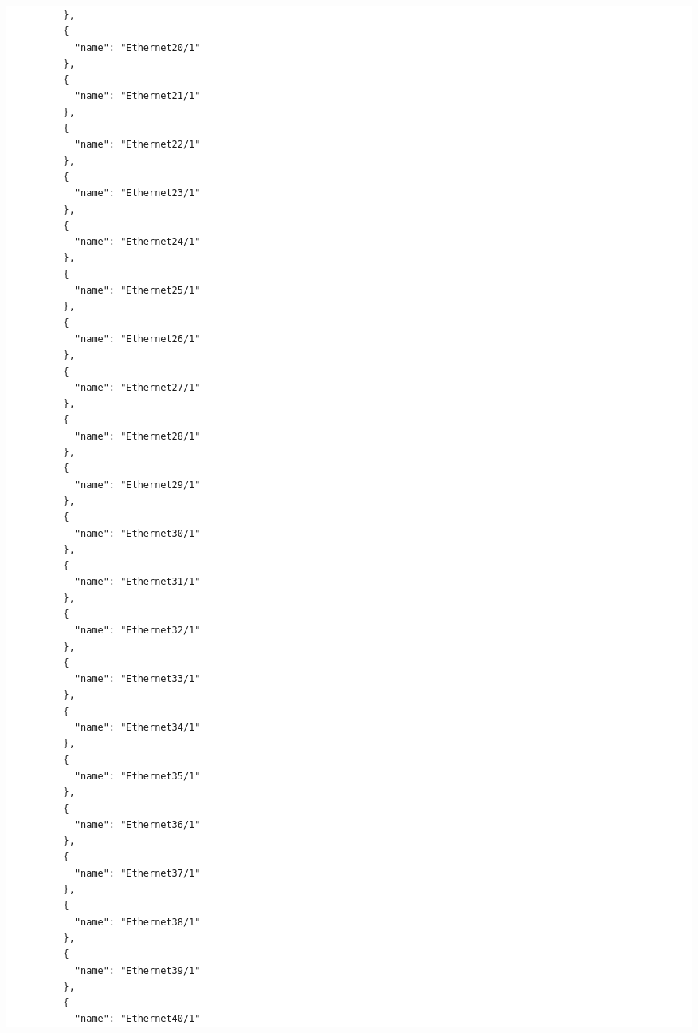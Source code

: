 ```{
          },
          {
            "name": "Ethernet20/1"
          },
          {
            "name": "Ethernet21/1"
          },
          {
            "name": "Ethernet22/1"
          },
          {
            "name": "Ethernet23/1"
          },
          {
            "name": "Ethernet24/1"
          },
          {
            "name": "Ethernet25/1"
          },
          {
            "name": "Ethernet26/1"
          },
          {
            "name": "Ethernet27/1"
          },
          {
            "name": "Ethernet28/1"
          },
          {
            "name": "Ethernet29/1"
          },
          {
            "name": "Ethernet30/1"
          },
          {
            "name": "Ethernet31/1"
          },
          {
            "name": "Ethernet32/1"
          },
          {
            "name": "Ethernet33/1"
          },
          {
            "name": "Ethernet34/1"
          },
          {
            "name": "Ethernet35/1"
          },
          {
            "name": "Ethernet36/1"
          },
          {
            "name": "Ethernet37/1"
          },
          {
            "name": "Ethernet38/1"
          },
          {
            "name": "Ethernet39/1"
          },
          {
            "name": "Ethernet40/1"
```